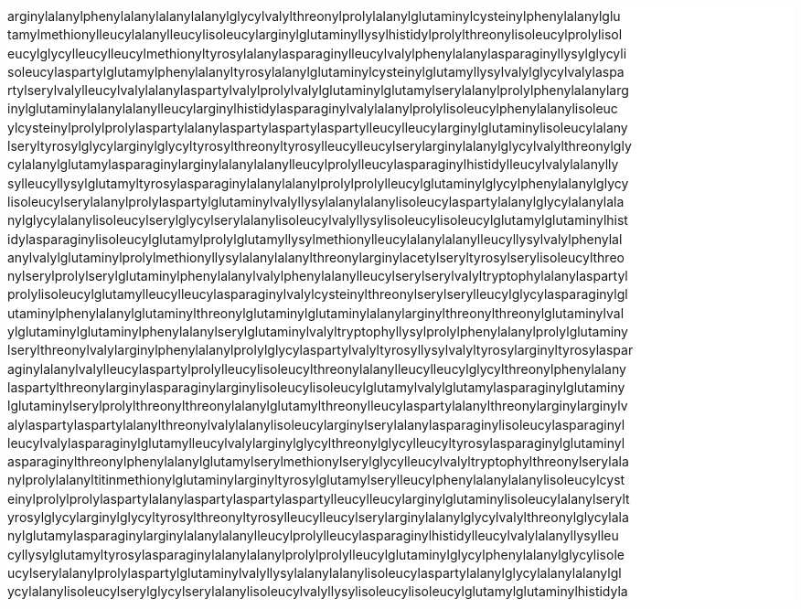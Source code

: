 arginylalanylphenylalanylalanylalanylglycylvalylthreonylprolylalanylglutaminylcysteinylphenylalanylglu 
tamylmethionylleucylalanylleucylisoleucylarginylglutaminyllysylhistidylprolylthreonylisoleucylprolylisol 
eucylglycylleucylleucylmethionyltyrosylalanylasparaginylleucylvalylphenylalanylasparaginyllysylglycyli 
soleucylaspartylglutamylphenylalanyltyrosylalanylglutaminylcysteinylglutamyllysylvalylglycylvalylaspa 
rtylserylvalylleucylvalylalanylaspartylvalylprolylvalylglutaminylglutamylserylalanylprolylphenylalanylarg 
inylglutaminylalanylalanylleucylarginylhistidylasparaginylvalylalanylprolylisoleucylphenylalanylisoleuc 
ylcysteinylprolylprolylaspartylalanylaspartylaspartylaspartylleucylleucylarginylglutaminylisoleucylalany 
lseryltyrosylglycylarginylglycyltyrosylthreonyltyrosylleucylleucylserylarginylalanylglycylvalylthreonylgly 
cylalanylglutamylasparaginylarginylalanylalanylleucylprolylleucylasparaginylhistidylleucylvalylalanylly 
sylleucyllysylglutamyltyrosylasparaginylalanylalanylprolylprolylleucylglutaminylglycylphenylalanylglycy 
lisoleucylserylalanylprolylaspartylglutaminylvalyllysylalanylalanylisoleucylaspartylalanylglycylalanylala 
nylglycylalanylisoleucylserylglycylserylalanylisoleucylvalyllysylisoleucylisoleucylglutamylglutaminylhist 
idylasparaginylisoleucylglutamylprolylglutamyllysylmethionylleucylalanylalanylleucyllysylvalylphenylal 
anylvalylglutaminylprolylmethionyllysylalanylalanylthreonylarginylacetylseryltyrosylserylisoleucylthreo 
nylserylprolylserylglutaminylphenylalanylvalylphenylalanylleucylserylserylvalyltryptophylalanylaspartyl 
prolylisoleucylglutamylleucylleucylasparaginylvalylcysteinylthreonylserylserylleucylglycylasparaginylgl 
utaminylphenylalanylglutaminylthreonylglutaminylglutaminylalanylarginylthreonylthreonylglutaminylval 
ylglutaminylglutaminylphenylalanylserylglutaminylvalyltryptophyllysylprolylphenylalanylprolylglutaminy
lserylthreonylvalylarginylphenylalanylprolylglycylaspartylvalyltyrosyllysylvalyltyrosylarginyltyrosylaspar 
aginylalanylvalylleucylaspartylprolylleucylisoleucylthreonylalanylleucylleucylglycylthreonylphenylalany 
laspartylthreonylarginylasparaginylarginylisoleucylisoleucylglutamylvalylglutamylasparaginylglutaminy 
lglutaminylserylprolylthreonylthreonylalanylglutamylthreonylleucylaspartylalanylthreonylarginylarginylv 
alylaspartylaspartylalanylthreonylvalylalanylisoleucylarginylserylalanylasparaginylisoleucylasparaginyl 
leucylvalylasparaginylglutamylleucylvalylarginylglycylthreonylglycylleucyltyrosylasparaginylglutaminyl 
asparaginylthreonylphenylalanylglutamylserylmethionylserylglycylleucylvalyltryptophylthreonylserylala 
nylprolylalanyltitinmethionylglutaminylarginyltyrosylglutamylserylleucylphenylalanylalanylisoleucylcyst 
einylprolylprolylaspartylalanylaspartylaspartylaspartylleucylleucylarginylglutaminylisoleucylalanylserylt 
yrosylglycylarginylglycyltyrosylthreonyltyrosylleucylleucylserylarginylalanylglycylvalylthreonylglycylala 
nylglutamylasparaginylarginylalanylalanylleucylprolylleucylasparaginylhistidylleucylvalylalanyllysylleu 
cyllysylglutamyltyrosylasparaginylalanylalanylprolylprolylleucylglutaminylglycylphenylalanylglycylisole 
ucylserylalanylprolylaspartylglutaminylvalyllysylalanylalanylisoleucylaspartylalanylglycylalanylalanylgl 
ycylalanylisoleucylserylglycylserylalanylisoleucylvalyllysylisoleucylisoleucylglutamylglutaminylhistidyla 
